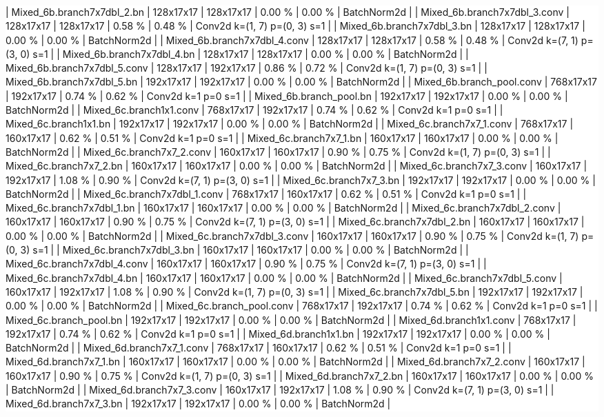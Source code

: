 | Mixed_6b.branch7x7dbl_2.bn    |  128x17x17  |  128x17x17   |   0.00 % |   0.00 % | BatchNorm2d                  |
| Mixed_6b.branch7x7dbl_3.conv  |  128x17x17  |  128x17x17   |   0.58 % |   0.48 % | Conv2d k=(1, 7) p=(0, 3) s=1 |
| Mixed_6b.branch7x7dbl_3.bn    |  128x17x17  |  128x17x17   |   0.00 % |   0.00 % | BatchNorm2d                  |
| Mixed_6b.branch7x7dbl_4.conv  |  128x17x17  |  128x17x17   |   0.58 % |   0.48 % | Conv2d k=(7, 1) p=(3, 0) s=1 |
| Mixed_6b.branch7x7dbl_4.bn    |  128x17x17  |  128x17x17   |   0.00 % |   0.00 % | BatchNorm2d                  |
| Mixed_6b.branch7x7dbl_5.conv  |  128x17x17  |  192x17x17   |   0.86 % |   0.72 % | Conv2d k=(1, 7) p=(0, 3) s=1 |
| Mixed_6b.branch7x7dbl_5.bn    |  192x17x17  |  192x17x17   |   0.00 % |   0.00 % | BatchNorm2d                  |
| Mixed_6b.branch_pool.conv     |  768x17x17  |  192x17x17   |   0.74 % |   0.62 % | Conv2d k=1 p=0 s=1           |
| Mixed_6b.branch_pool.bn       |  192x17x17  |  192x17x17   |   0.00 % |   0.00 % | BatchNorm2d                  |
| Mixed_6c.branch1x1.conv       |  768x17x17  |  192x17x17   |   0.74 % |   0.62 % | Conv2d k=1 p=0 s=1           |
| Mixed_6c.branch1x1.bn         |  192x17x17  |  192x17x17   |   0.00 % |   0.00 % | BatchNorm2d                  |
| Mixed_6c.branch7x7_1.conv     |  768x17x17  |  160x17x17   |   0.62 % |   0.51 % | Conv2d k=1 p=0 s=1           |
| Mixed_6c.branch7x7_1.bn       |  160x17x17  |  160x17x17   |   0.00 % |   0.00 % | BatchNorm2d                  |
| Mixed_6c.branch7x7_2.conv     |  160x17x17  |  160x17x17   |   0.90 % |   0.75 % | Conv2d k=(1, 7) p=(0, 3) s=1 |
| Mixed_6c.branch7x7_2.bn       |  160x17x17  |  160x17x17   |   0.00 % |   0.00 % | BatchNorm2d                  |
| Mixed_6c.branch7x7_3.conv     |  160x17x17  |  192x17x17   |   1.08 % |   0.90 % | Conv2d k=(7, 1) p=(3, 0) s=1 |
| Mixed_6c.branch7x7_3.bn       |  192x17x17  |  192x17x17   |   0.00 % |   0.00 % | BatchNorm2d                  |
| Mixed_6c.branch7x7dbl_1.conv  |  768x17x17  |  160x17x17   |   0.62 % |   0.51 % | Conv2d k=1 p=0 s=1           |
| Mixed_6c.branch7x7dbl_1.bn    |  160x17x17  |  160x17x17   |   0.00 % |   0.00 % | BatchNorm2d                  |
| Mixed_6c.branch7x7dbl_2.conv  |  160x17x17  |  160x17x17   |   0.90 % |   0.75 % | Conv2d k=(7, 1) p=(3, 0) s=1 |
| Mixed_6c.branch7x7dbl_2.bn    |  160x17x17  |  160x17x17   |   0.00 % |   0.00 % | BatchNorm2d                  |
| Mixed_6c.branch7x7dbl_3.conv  |  160x17x17  |  160x17x17   |   0.90 % |   0.75 % | Conv2d k=(1, 7) p=(0, 3) s=1 |
| Mixed_6c.branch7x7dbl_3.bn    |  160x17x17  |  160x17x17   |   0.00 % |   0.00 % | BatchNorm2d                  |
| Mixed_6c.branch7x7dbl_4.conv  |  160x17x17  |  160x17x17   |   0.90 % |   0.75 % | Conv2d k=(7, 1) p=(3, 0) s=1 |
| Mixed_6c.branch7x7dbl_4.bn    |  160x17x17  |  160x17x17   |   0.00 % |   0.00 % | BatchNorm2d                  |
| Mixed_6c.branch7x7dbl_5.conv  |  160x17x17  |  192x17x17   |   1.08 % |   0.90 % | Conv2d k=(1, 7) p=(0, 3) s=1 |
| Mixed_6c.branch7x7dbl_5.bn    |  192x17x17  |  192x17x17   |   0.00 % |   0.00 % | BatchNorm2d                  |
| Mixed_6c.branch_pool.conv     |  768x17x17  |  192x17x17   |   0.74 % |   0.62 % | Conv2d k=1 p=0 s=1           |
| Mixed_6c.branch_pool.bn       |  192x17x17  |  192x17x17   |   0.00 % |   0.00 % | BatchNorm2d                  |
| Mixed_6d.branch1x1.conv       |  768x17x17  |  192x17x17   |   0.74 % |   0.62 % | Conv2d k=1 p=0 s=1           |
| Mixed_6d.branch1x1.bn         |  192x17x17  |  192x17x17   |   0.00 % |   0.00 % | BatchNorm2d                  |
| Mixed_6d.branch7x7_1.conv     |  768x17x17  |  160x17x17   |   0.62 % |   0.51 % | Conv2d k=1 p=0 s=1           |
| Mixed_6d.branch7x7_1.bn       |  160x17x17  |  160x17x17   |   0.00 % |   0.00 % | BatchNorm2d                  |
| Mixed_6d.branch7x7_2.conv     |  160x17x17  |  160x17x17   |   0.90 % |   0.75 % | Conv2d k=(1, 7) p=(0, 3) s=1 |
| Mixed_6d.branch7x7_2.bn       |  160x17x17  |  160x17x17   |   0.00 % |   0.00 % | BatchNorm2d                  |
| Mixed_6d.branch7x7_3.conv     |  160x17x17  |  192x17x17   |   1.08 % |   0.90 % | Conv2d k=(7, 1) p=(3, 0) s=1 |
| Mixed_6d.branch7x7_3.bn       |  192x17x17  |  192x17x17   |   0.00 % |   0.00 % | BatchNorm2d                  |